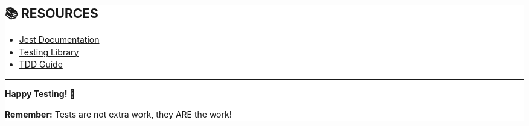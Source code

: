 
## 📚 RESOURCES

- [Jest Documentation](https://jestjs.io/docs/getting-started)
- [Testing Library](https://testing-library.com/)
- [TDD Guide](https://martinfowler.com/bliki/TestDrivenDevelopment.html)

---

**Happy Testing!** 🧪

**Remember:** Tests are not extra work, they ARE the work!

